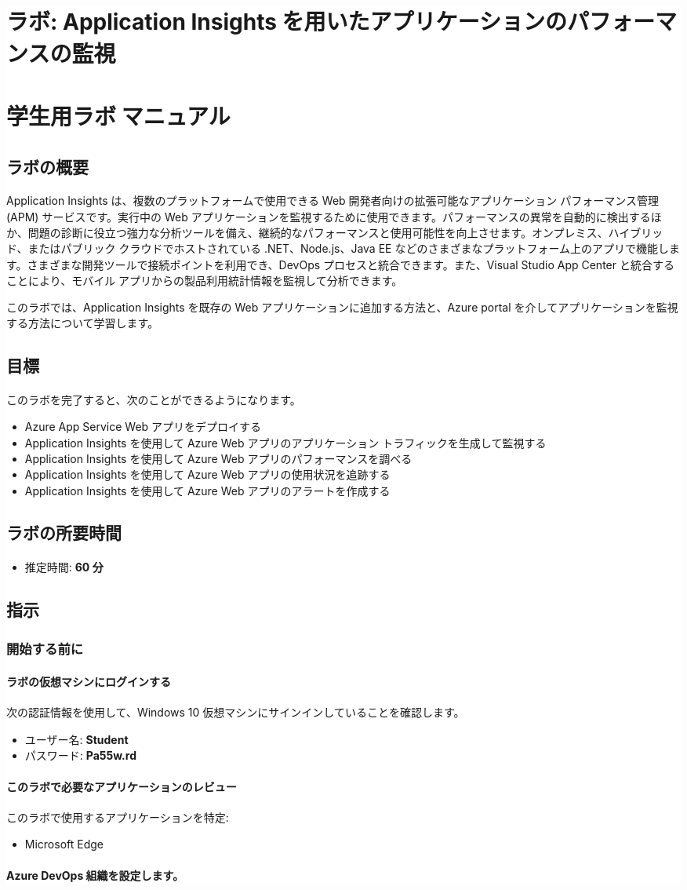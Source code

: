﻿---
lab:
    title: 'ラボ: Application Insights を用いたアプリケーションのパフォーマンスの監視'
    az400Module: 'モジュール 17: 開発チーム向けのフィードバックの実装'
---

# ラボ: Application Insights を用いたアプリケーションのパフォーマンスの監視
# 学生用ラボ マニュアル

## ラボの概要

Application Insights は、複数のプラットフォームで使用できる Web 開発者向けの拡張可能なアプリケーション パフォーマンス管理 (APM) サービスです。実行中の Web アプリケーションを監視するために使用できます。パフォーマンスの異常を自動的に検出するほか、問題の診断に役立つ強力な分析ツールを備え、継続的なパフォーマンスと使用可能性を向上させます。オンプレミス、ハイブリッド、またはパブリック クラウドでホストされている .NET、Node.js、Java EE などのさまざまなプラットフォーム上のアプリで機能します。さまざまな開発ツールで接続ポイントを利用でき、DevOps プロセスと統合できます。また、Visual Studio App Center と統合することにより、モバイル アプリからの製品利用統計情報を監視して分析できます。

このラボでは、Application Insights を既存の Web アプリケーションに追加する方法と、Azure portal を介してアプリケーションを監視する方法について学習します。

## 目標

このラボを完了すると、次のことができるようになります。

- Azure App Service Web アプリをデプロイする
- Application Insights を使用して Azure Web アプリのアプリケーション トラフィックを生成して監視する
- Application Insights を使用して Azure Web アプリのパフォーマンスを調べる
- Application Insights を使用して Azure Web アプリの使用状況を追跡する
- Application Insights を使用して Azure Web アプリのアラートを作成する

## ラボの所要時間

-   推定時間: **60 分**

## 指示

### 開始する前に

#### ラボの仮想マシンにログインする

次の認証情報を使用して、Windows 10 仮想マシンにサインインしていることを確認します。
    
-   ユーザー名: **Student**
-   パスワード: **Pa55w.rd**

#### このラボで必要なアプリケーションのレビュー

このラボで使用するアプリケーションを特定:
    
-   Microsoft Edge

#### Azure DevOps 組織を設定します。 

